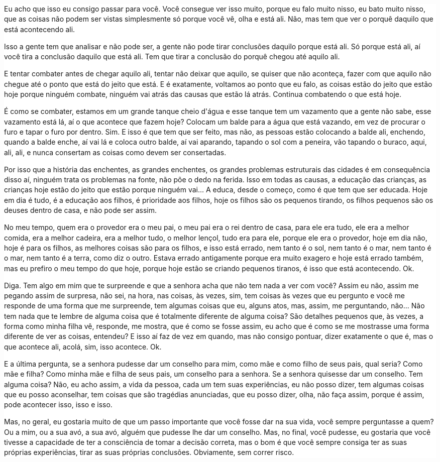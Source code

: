 Eu acho que isso eu consigo passar para você. Você consegue ver isso muito, porque eu falo muito nisso, eu bato muito nisso, que as coisas não podem ser vistas simplesmente só porque você vê, olha e está ali. Não, mas tem que ver o porquê daquilo que está acontecendo ali.

Isso a gente tem que analisar e não pode ser, a gente não pode tirar conclusões daquilo porque está ali. Só porque está ali, aí você tira a conclusão daquilo que está ali. Tem que tirar a conclusão do porquê chegou até aquilo ali.

E tentar combater antes de chegar aquilo ali, tentar não deixar que aquilo, se quiser que não aconteça, fazer com que aquilo não chegue até o ponto que está do jeito que está. E é exatamente, voltamos ao ponto que eu falo, as coisas estão do jeito que estão hoje porque ninguém combate, ninguém vai atrás das causas que estão lá atrás. Continua combatendo o que está hoje.

É como se combater, estamos em um grande tanque cheio d'água e esse tanque tem um vazamento que a gente não sabe, esse vazamento está lá, aí o que acontece que fazem hoje? Colocam um balde para a água que está vazando, em vez de procurar o furo e tapar o furo por dentro. Sim. E isso é que tem que ser feito, mas não, as pessoas estão colocando a balde ali, enchendo, quando a balde enche, aí vai lá e coloca outro balde, aí vai aparando, tapando o sol com a peneira, vão tapando o buraco, aqui, ali, ali, e nunca consertam as coisas como devem ser consertadas.

Por isso que a história das enchentes, as grandes enchentes, os grandes problemas estruturais das cidades é em consequência disso aí, ninguém trata os problemas na fonte, não põe o dedo na ferida. Isso em todas as causas, a educação das crianças, as crianças hoje estão do jeito que estão porque ninguém vai... A educa, desde o começo, como é que tem que ser educada. Hoje em dia é tudo, é a educação aos filhos, é prioridade aos filhos, hoje os filhos são os pequenos tirando, os filhos pequenos são os deuses dentro de casa, e não pode ser assim.

No meu tempo, quem era o provedor era o meu pai, o meu pai era o rei dentro de casa, para ele era tudo, ele era a melhor comida, era a melhor cadeira, era a melhor tudo, o melhor lençol, tudo era para ele, porque ele era o provedor, hoje em dia não, hoje é para os filhos, as melhores coisas são para os filhos, e isso está errado, nem tanto é o sol, nem tanto é o mar, nem tanto é o mar, nem tanto é a terra, como diz o outro. Estava errado antigamente porque era muito exagero e hoje está errado também, mas eu prefiro o meu tempo do que hoje, porque hoje estão se criando pequenos tiranos, é isso que está acontecendo. Ok.

Diga. Tem algo em mim que te surpreende e que a senhora acha que não tem nada a ver com você? Assim eu não, assim me pegando assim de surpresa, não sei, na hora, nas coisas, às vezes, sim, tem coisas às vezes que eu pergunto e você me responde de uma forma que me surpreende, tem algumas coisas que eu, alguns atos, mas, assim, me perguntando, não... Não tem nada que te lembre de alguma coisa que é totalmente diferente de alguma coisa? São detalhes pequenos que, às vezes, a forma como minha filha vê, responde, me mostra, que é como se fosse assim, eu acho que é como se me mostrasse uma forma diferente de ver as coisas, entendeu? E isso aí faz de vez em quando, mas não consigo pontuar, dizer exatamente o que é, mas o que acontece ali, acolá, sim, isso acontece. Ok.

E a última pergunta, se a senhora pudesse dar um conselho para mim, como mãe e como filho de seus pais, qual seria? Como mãe e filha? Como minha mãe e filha de seus pais, um conselho para a senhora. Se a senhora quisesse dar um conselho. Tem alguma coisa? Não, eu acho assim, a vida da pessoa, cada um tem suas experiências, eu não posso dizer, tem algumas coisas que eu posso aconselhar, tem coisas que são tragédias anunciadas, que eu posso dizer, olha, não faça assim, porque é assim, pode acontecer isso, isso e isso.

Mas, no geral, eu gostaria muito de que um passo importante que você fosse dar na sua vida, você sempre perguntasse a quem? Ou a mim, ou a sua avó, a sua avó, alguém que pudesse lhe dar um conselho. Mas, no final, você pudesse, eu gostaria que você tivesse a capacidade de ter a consciência de tomar a decisão correta, mas o bom é que você sempre consiga ter as suas próprias experiências, tirar as suas próprias conclusões. Obviamente, sem correr risco.
